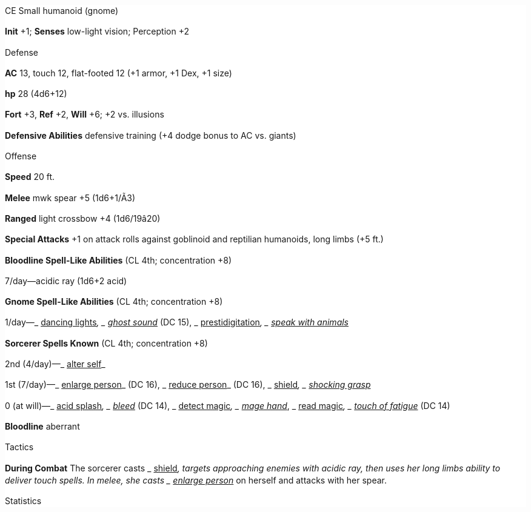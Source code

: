 CE Small humanoid (gnome)

**Init** +1; **Senses** low-light vision; Perception +2

Defense

**AC** 13, touch 12, flat-footed 12 (+1 armor, +1 Dex, +1 size)

**hp** 28 (4d6+12)

**Fort** +3, **Ref** +2, **Will** +6; +2 vs. illusions

**Defensive Abilities** defensive training (+4 dodge bonus to AC vs. giants)

Offense

**Speed** 20 ft.

**Melee** mwk spear +5 (1d6+1/Ã3)

**Ranged** light crossbow +4 (1d6/19â20)

**Special Attacks** +1 on attack rolls against goblinoid and reptilian humanoids, long limbs (+5 ft.)

**Bloodline Spell-Like Abilities** (CL 4th; concentration +8)

7/day—acidic ray (1d6+2 acid)

**Gnome Spell-Like Abilities** (CL 4th; concentration +8)

1/day—_ [dancing lights](/pathfinderRPG/prd/spells/dancingLights.html#_dancing-lights)_, _ [ghost sound](/pathfinderRPG/prd/spells/ghostSound.html#_ghost-sound)_ (DC 15), _ [prestidigitation](/pathfinderRPG/prd/spells/prestidigitation.html#_prestidigitation)_, _ [speak with animals](/pathfinderRPG/prd/spells/speakWithAnimals.html#_speak-with-animals)_

**Sorcerer Spells Known** (CL 4th; concentration +8)

2nd (4/day)—_ [alter self](/pathfinderRPG/prd/spells/alterSelf.html#_alter-self)_

1st (7/day)—_ [enlarge person](/pathfinderRPG/prd/spells/enlargePerson.html#_enlarge-person)_ (DC 16), _ [reduce person](/pathfinderRPG/prd/spells/reducePerson.html#_reduce-person)_ (DC 16), _ [shield](/pathfinderRPG/prd/spells/shield.html#_shield)_, _ [shocking grasp](/pathfinderRPG/prd/spells/shockingGrasp.html#_shocking-grasp)_

0 (at will)—_ [acid splash](/pathfinderRPG/prd/spells/acidSplash.html#_acid-splash)_, _ [bleed](/pathfinderRPG/prd/spells/bleed.html#_bleed)_ (DC 14), _ [detect magic](/pathfinderRPG/prd/spells/detectMagic.html#_detect-magic)_, _ [mage hand](/pathfinderRPG/prd/spells/mageHand.html#_mage-hand)_, _ [read magic](/pathfinderRPG/prd/spells/readMagic.html#_read-magic)_, _ [touch of fatigue](/pathfinderRPG/prd/spells/touchOfFatigue.html#_touch-of-fatigue)_ (DC 14)

**Bloodline** aberrant

Tactics

**During Combat** The sorcerer casts _ [shield](/pathfinderRPG/prd/spells/shield.html#_shield)_, targets approaching enemies with acidic ray, then uses her long limbs ability to deliver touch spells. In melee, she casts _ [enlarge person](/pathfinderRPG/prd/spells/enlargePerson.html#_enlarge-person)_ on herself and attacks with her spear.

Statistics
